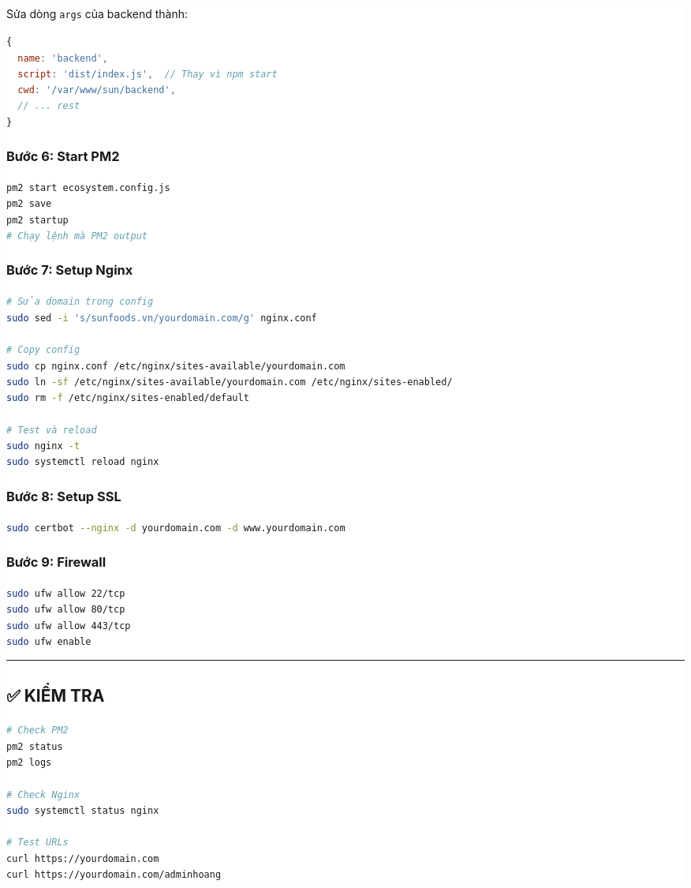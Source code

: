 Sửa dòng `args` của backend thành:
```javascript
{
  name: 'backend',
  script: 'dist/index.js',  // Thay vì npm start
  cwd: '/var/www/sun/backend',
  // ... rest
}
```

### Bước 6: Start PM2
```bash
pm2 start ecosystem.config.js
pm2 save
pm2 startup
# Chạy lệnh mà PM2 output
```

### Bước 7: Setup Nginx
```bash
# Sửa domain trong config
sudo sed -i 's/sunfoods.vn/yourdomain.com/g' nginx.conf

# Copy config
sudo cp nginx.conf /etc/nginx/sites-available/yourdomain.com
sudo ln -sf /etc/nginx/sites-available/yourdomain.com /etc/nginx/sites-enabled/
sudo rm -f /etc/nginx/sites-enabled/default

# Test và reload
sudo nginx -t
sudo systemctl reload nginx
```

### Bước 8: Setup SSL
```bash
sudo certbot --nginx -d yourdomain.com -d www.yourdomain.com
```

### Bước 9: Firewall
```bash
sudo ufw allow 22/tcp
sudo ufw allow 80/tcp
sudo ufw allow 443/tcp
sudo ufw enable
```

---

## ✅ KIỂM TRA

```bash
# Check PM2
pm2 status
pm2 logs

# Check Nginx
sudo systemctl status nginx

# Test URLs
curl https://yourdomain.com
curl https://yourdomain.com/adminhoang
```
